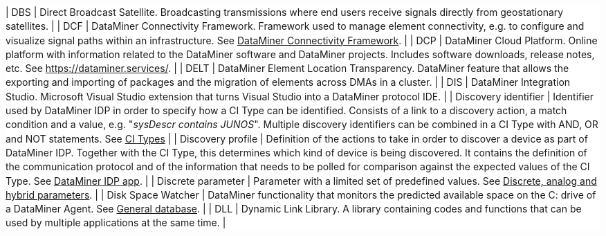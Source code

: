 | DBS                                 | Direct Broadcast Satellite. Broadcasting transmissions where end users receive signals directly from geostationary satellites.                                                                                                                                                                                                                                                                                                                                                                                                                                            |
| DCF                                 | DataMiner Connectivity Framework. Framework used to manage element connectivity, e.g. to configure and visualize signal paths within an infrastructure. See [DataMiner Connectivity Framework](../../part_3/DCF/DCF.md#dataminer-connectivity-framework).                                                                                                                                                                                                                                                                                                                 |
| DCP                                 | DataMiner Cloud Platform. Online platform with information related to the DataMiner software and DataMiner projects. Includes software downloads, release notes, etc. See <https://dataminer.services/>.                                                                                                                                                                                                                                                                                              |
| DELT                                | DataMiner Element Location Transparency. DataMiner feature that allows the exporting and importing of packages and the migration of elements across DMAs in a cluster.                                                                                                                                                                                                                                                                                                                                                                                                    |
| DIS                                 | DataMiner Integration Studio. Microsoft Visual Studio extension that turns Visual Studio into a DataMiner protocol IDE.                                                                                                                                                                                                                                                                                                                                                                                                                                                   |
| Discovery identifier                | Identifier used by DataMiner IDP in order to specify how a CI Type can be identified. Consists of a link to a discovery action, a match condition and a value, e.g. "*sysDescr contains JUNOS*". Multiple discovery identifiers can be combined in a CI Type with AND, OR and NOT statements. See [CI Types](../../part_5/SolIDP/CI_Types.md)                                                                                                                                                                                              |
| Discovery profile                   | Definition of the actions to take in order to discover a device as part of DataMiner IDP. Together with the CI Type, this determines which kind of device is being discovered. It contains the definition of the communication protocol and of the information that needs to be polled for comparison against the expected values of the CI Type. See [DataMiner IDP app](../../part_5/SolIDP/SolIDP.md#dataminer-idp-app).                                                                                                                                               |
| Discrete parameter                  | Parameter with a limited set of predefined values. See [Discrete, analog and hybrid parameters](../../part_2/parameters/Discrete_analog_and_hybrid_parameters.md).                                                                                                                                                                                                                                                                                                                                                                                                        |
| Disk Space Watcher                  | DataMiner functionality that monitors the predicted available space on the C: drive of a DataMiner Agent. See [General database](../../part_3/databases/General_database.md).                                                                                                                                                                                                                                                                                                                                                                                             |
| DLL                                 | Dynamic Link Library. A library containing codes and functions that can be used by multiple applications at the same time.                                                                                                                                                                                                                                                                                                                                                                                                                                                |
